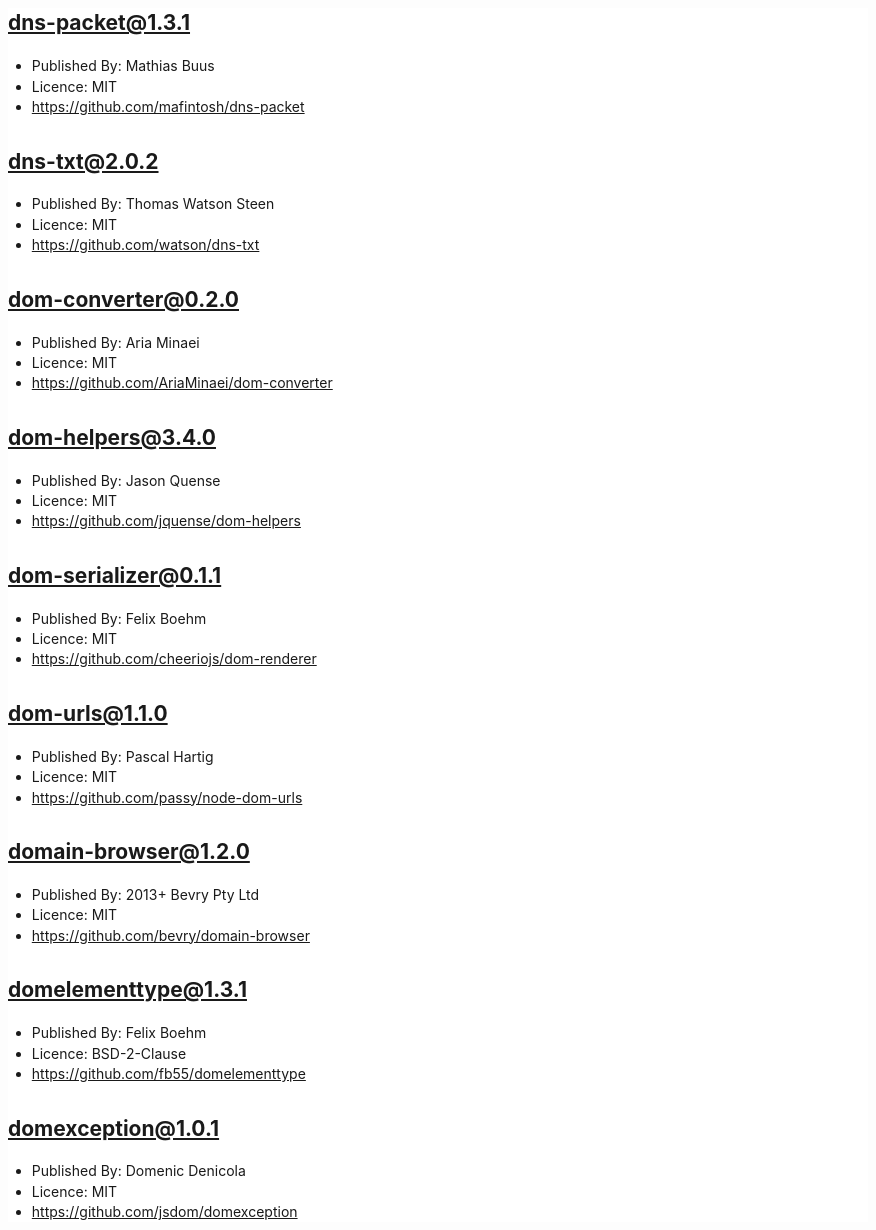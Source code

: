 ## dns-packet@1.3.1
- Published By: Mathias Buus
- Licence: MIT
- https://github.com/mafintosh/dns-packet

## dns-txt@2.0.2
- Published By: Thomas Watson Steen
- Licence: MIT
- https://github.com/watson/dns-txt

## dom-converter@0.2.0
- Published By: Aria Minaei
- Licence: MIT
- https://github.com/AriaMinaei/dom-converter

## dom-helpers@3.4.0
- Published By: Jason Quense
- Licence: MIT
- https://github.com/jquense/dom-helpers

## dom-serializer@0.1.1
- Published By: Felix Boehm
- Licence: MIT
- https://github.com/cheeriojs/dom-renderer

## dom-urls@1.1.0
- Published By: Pascal Hartig
- Licence: MIT
- https://github.com/passy/node-dom-urls

## domain-browser@1.2.0
- Published By: 2013+ Bevry Pty Ltd
- Licence: MIT
- https://github.com/bevry/domain-browser

## domelementtype@1.3.1
- Published By: Felix Boehm
- Licence: BSD-2-Clause
- https://github.com/fb55/domelementtype

## domexception@1.0.1
- Published By: Domenic Denicola
- Licence: MIT
- https://github.com/jsdom/domexception
